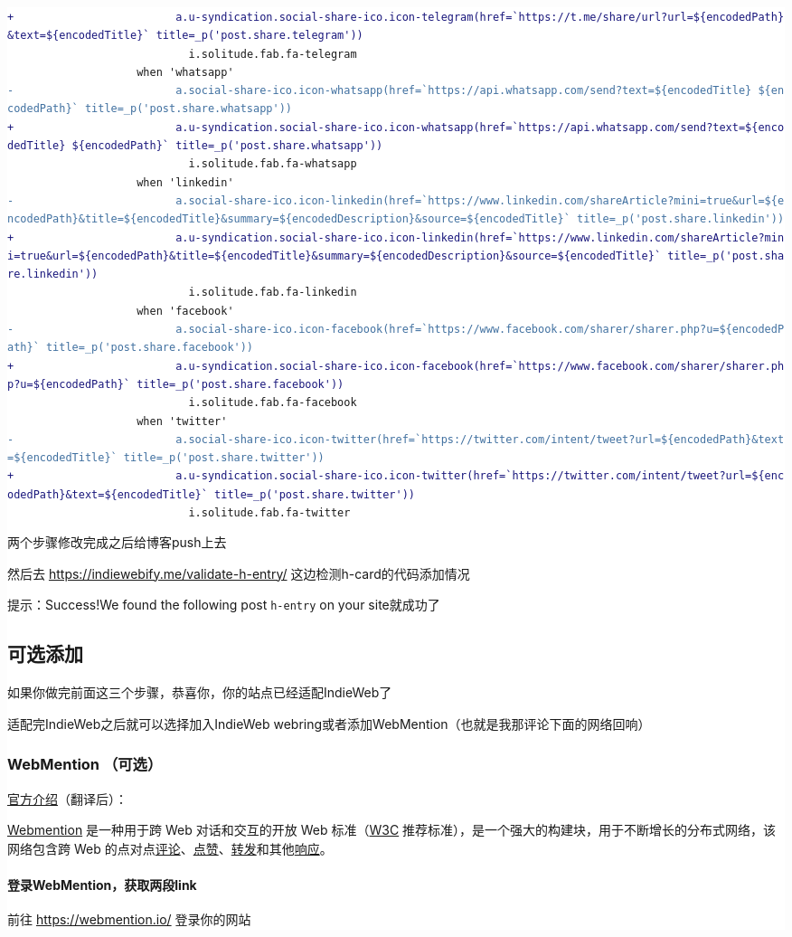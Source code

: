 ```diff
+                         a.u-syndication.social-share-ico.icon-telegram(href=`https://t.me/share/url?url=${encodedPath}&text=${encodedTitle}` title=_p('post.share.telegram'))
                            i.solitude.fab.fa-telegram
                    when 'whatsapp'
-                         a.social-share-ico.icon-whatsapp(href=`https://api.whatsapp.com/send?text=${encodedTitle} ${encodedPath}` title=_p('post.share.whatsapp'))
+                         a.u-syndication.social-share-ico.icon-whatsapp(href=`https://api.whatsapp.com/send?text=${encodedTitle} ${encodedPath}` title=_p('post.share.whatsapp'))
                            i.solitude.fab.fa-whatsapp
                    when 'linkedin'
-                         a.social-share-ico.icon-linkedin(href=`https://www.linkedin.com/shareArticle?mini=true&url=${encodedPath}&title=${encodedTitle}&summary=${encodedDescription}&source=${encodedTitle}` title=_p('post.share.linkedin'))
+                         a.u-syndication.social-share-ico.icon-linkedin(href=`https://www.linkedin.com/shareArticle?mini=true&url=${encodedPath}&title=${encodedTitle}&summary=${encodedDescription}&source=${encodedTitle}` title=_p('post.share.linkedin'))
                            i.solitude.fab.fa-linkedin
                    when 'facebook'
-                         a.social-share-ico.icon-facebook(href=`https://www.facebook.com/sharer/sharer.php?u=${encodedPath}` title=_p('post.share.facebook'))
+                         a.u-syndication.social-share-ico.icon-facebook(href=`https://www.facebook.com/sharer/sharer.php?u=${encodedPath}` title=_p('post.share.facebook'))
                            i.solitude.fab.fa-facebook
                    when 'twitter'
-                         a.social-share-ico.icon-twitter(href=`https://twitter.com/intent/tweet?url=${encodedPath}&text=${encodedTitle}` title=_p('post.share.twitter'))
+                         a.u-syndication.social-share-ico.icon-twitter(href=`https://twitter.com/intent/tweet?url=${encodedPath}&text=${encodedTitle}` title=_p('post.share.twitter'))
                            i.solitude.fab.fa-twitter
```
两个步骤修改完成之后给博客push上去

然后去 https://indiewebify.me/validate-h-entry/ 这边检测h-card的代码添加情况

提示：Success!We found the following post `h-entry` on your site就成功了

## 可选添加

如果你做完前面这三个步骤，恭喜你，你的站点已经适配IndieWeb了

适配完IndieWeb之后就可以选择加入IndieWeb webring或者添加WebMention（也就是我那评论下面的网络回响）

### WebMention （可选）
[官方介绍](https://indieweb.org/Webmention)（翻译后）：

[Webmention](https://www.w3.org/TR/webmention/) 是一种用于跨 Web 对话和交互的开放 Web 标准（[W3C](https://indieweb.org/W3C) 推荐标准），是一个强大的构建块，用于不断增长的分布式网络，该网络包含跨 Web 的点对点[评论](https://indieweb.org/comment)、[点赞](https://indieweb.org/like)、[转发](https://indieweb.org/repost)和其他[响应](https://indieweb.org/responses)。

#### 登录WebMention，获取两段link

前往 https://webmention.io/ 登录你的网站
